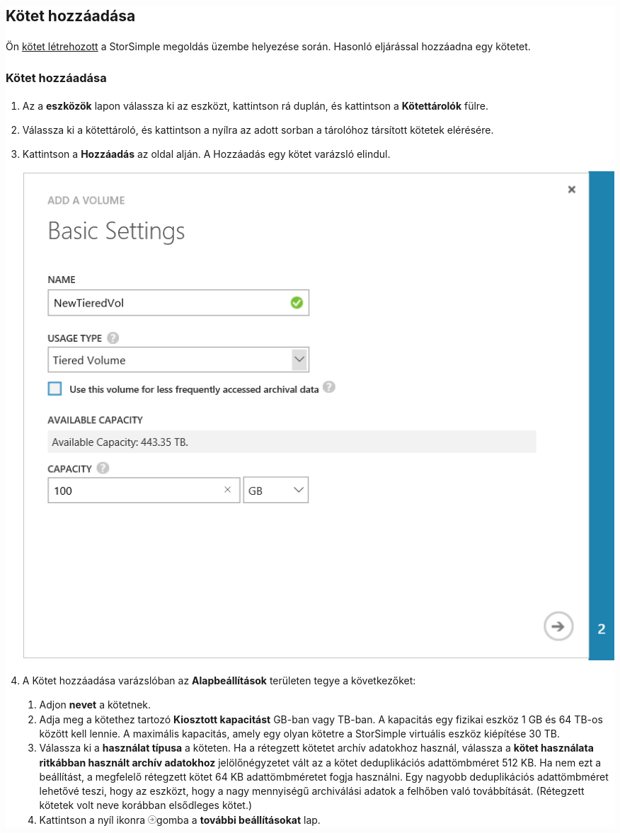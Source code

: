 ## <a name="add-a-volume"></a>Kötet hozzáadása
Ön [kötet létrehozott](storsimple-deployment-walkthrough-u1.md#step-6-create-a-volume) a StorSimple megoldás üzembe helyezése során. Hasonló eljárással hozzáadna egy kötetet.

### <a name="to-add-a-volume"></a>Kötet hozzáadása
1. Az a **eszközök** lapon válassza ki az eszközt, kattintson rá duplán, és kattintson a **Kötettárolók** fülre.
2. Válassza ki a kötettároló, és kattintson a nyílra az adott sorban a tárolóhoz társított kötetek elérésére.
3. Kattintson a **Hozzáadás** az oldal alján. A Hozzáadás egy kötet varázsló elindul.
   
     ![Vegye fel a kötet varázsló alapbeállítások](./media/storsimple-manage-volumes/AddVolume1.png)
4. A Kötet hozzáadása varázslóban az **Alapbeállítások** területen tegye a következőket:
   
   1. Adjon **nevet** a kötetnek.
   2. Adja meg a kötethez tartozó **Kiosztott kapacitást** GB-ban vagy TB-ban. A kapacitás egy fizikai eszköz 1 GB és 64 TB-os között kell lennie. A maximális kapacitás, amely egy olyan kötetre a StorSimple virtuális eszköz kiépítése 30 TB.
   3. Válassza ki a **használat típusa** a köteten. Ha a rétegzett kötetet archív adatokhoz használ, válassza a **kötet használata ritkábban használt archív adatokhoz** jelölőnégyzetet vált az a kötet deduplikációs adattömbméret 512 KB. Ha nem ezt a beállítást, a megfelelő rétegzett kötet 64 KB adattömbméretet fogja használni. Egy nagyobb deduplikációs adattömbméret lehetővé teszi, hogy az eszközt, hogy a nagy mennyiségű archiválási adatok a felhőben való továbbítását. (Rétegzett kötetek volt neve korábban elsődleges kötet.)
   4. Kattintson a nyíl ikonra ![nyíl ikonra](./media/storsimple-manage-volumes/HCS_ArrowIcon.png)gomba a **további beállításokat** lap.
      